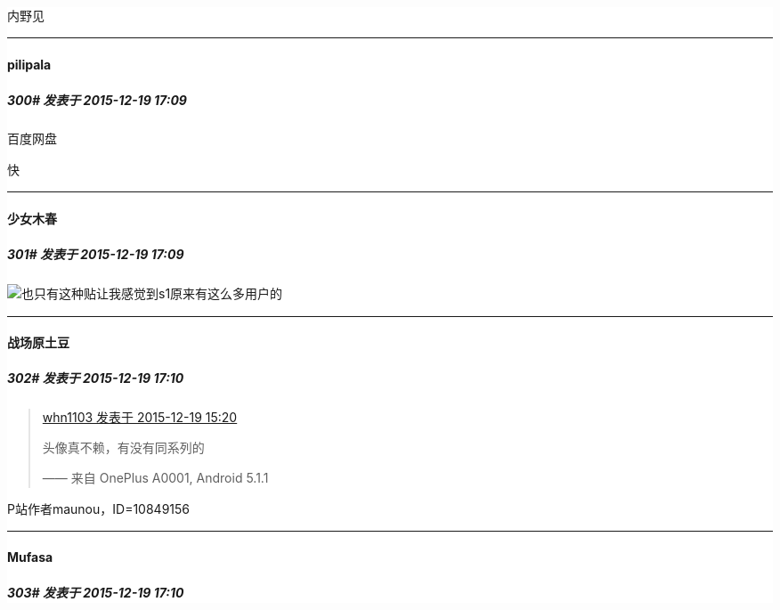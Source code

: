 内野见







-----

####  pilipala  
##### 300#       发表于 2015-12-19 17:09




百度网盘

快







-----

####  少女木春  
##### 301#       发表于 2015-12-19 17:09



<img src="https://static.saraba1st.com/image/smiley/nq/010.gif" referrerpolicy="no-referrer">也只有这种贴让我感觉到s1原来有这么多用户的







-----

####  战场原土豆  
##### 302#       发表于 2015-12-19 17:10



<blockquote><a href="httphttps://bbs.saraba1st.com/2b/forum.php?mod=redirect&amp;goto=findpost&amp;pid=31065206&amp;ptid=1188259" target="_blank">whn1103 发表于 2015-12-19 15:20</a>

头像真不赖，有没有同系列的


—— 来自 OnePlus A0001, Android 5.1.1</blockquote>
P站作者maunou，ID=10849156







-----

####  Mufasa  
##### 303#       发表于 2015-12-19 17:10
